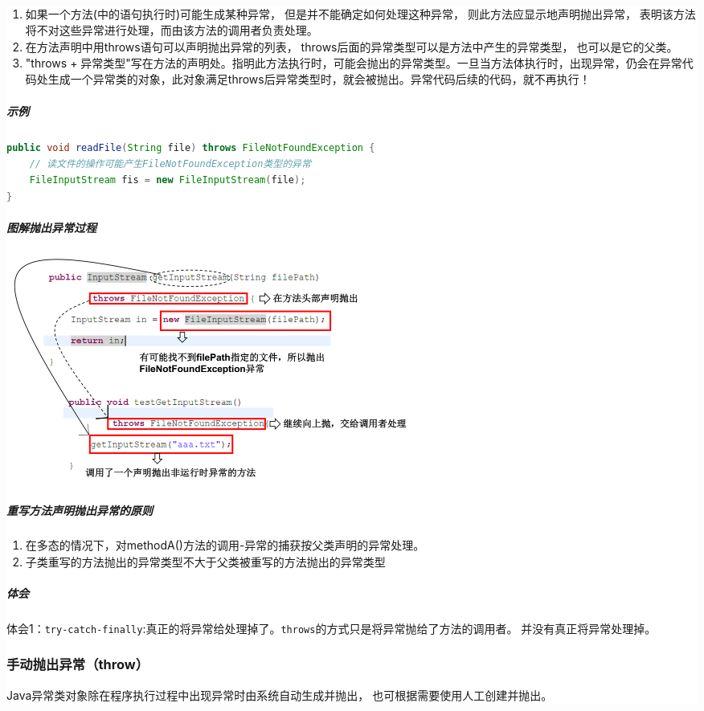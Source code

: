 1. 如果一个方法(中的语句执行时)可能生成某种异常， 但是并不能确定如何处理这种异常， 则此方法应显示地声明抛出异常， 表明该方法将不对这些异常进行处理，而由该方法的调用者负责处理。
2. 在方法声明中用throws语句可以声明抛出异常的列表， throws后面的异常类型可以是方法中产生的异常类型， 也可以是它的父类。
3. "throws + 异常类型"写在方法的声明处。指明此方法执行时，可能会抛出的异常类型。一旦当方法体执行时，出现异常，仍会在异常代码处生成一个异常类的对象，此对象满足throws后异常类型时，就会被抛出。异常代码后续的代码，就不再执行！

##### 示例

```java
public void readFile(String file) throws FileNotFoundException {
    // 读文件的操作可能产生FileNotFoundException类型的异常
    FileInputStream fis = new FileInputStream(file);
}
```

##### 图解抛出异常过程

<img src="images/%E5%BC%82%E5%B8%B8/20200726214312.png" alt="image-20200606105606533" style="zoom:50%;" />

##### 重写方法声明抛出异常的原则

1.  在多态的情况下，对methodA()方法的调用-异常的捕获按父类声明的异常处理。
2.  子类重写的方法抛出的异常类型不大于父类被重写的方法抛出的异常类型

##### 体会

体会1：`try-catch-finally`:真正的将异常给处理掉了。`throws`的方式只是将异常抛给了方法的调用者。  并没有真正将异常处理掉。  

### 手动抛出异常（throw）

Java异常类对象除在程序执行过程中出现异常时由系统自动生成并抛出， 也可根据需要使用人工创建并抛出。
